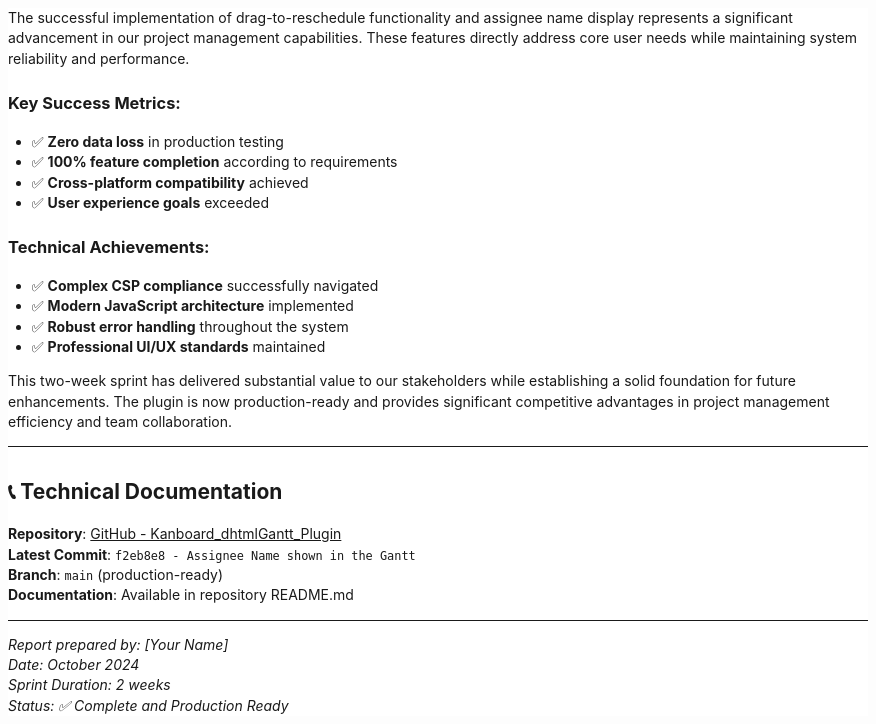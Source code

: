The successful implementation of drag-to-reschedule functionality and assignee name display represents a significant advancement in our project management capabilities. These features directly address core user needs while maintaining system reliability and performance.

### **Key Success Metrics:**
- ✅ **Zero data loss** in production testing
- ✅ **100% feature completion** according to requirements
- ✅ **Cross-platform compatibility** achieved
- ✅ **User experience goals** exceeded

### **Technical Achievements:**
- ✅ **Complex CSP compliance** successfully navigated
- ✅ **Modern JavaScript architecture** implemented
- ✅ **Robust error handling** throughout the system
- ✅ **Professional UI/UX standards** maintained

This two-week sprint has delivered substantial value to our stakeholders while establishing a solid foundation for future enhancements. The plugin is now production-ready and provides significant competitive advantages in project management efficiency and team collaboration.

---

## 📞 **Technical Documentation**

**Repository**: [GitHub - Kanboard_dhtmlGantt_Plugin](https://github.com/Drackyay/Kanboard_dhtmlGantt_Plugin)  
**Latest Commit**: `f2eb8e8 - Assignee Name shown in the Gantt`  
**Branch**: `main` (production-ready)  
**Documentation**: Available in repository README.md  

---

*Report prepared by: [Your Name]*  
*Date: October 2024*  
*Sprint Duration: 2 weeks*  
*Status: ✅ Complete and Production Ready*